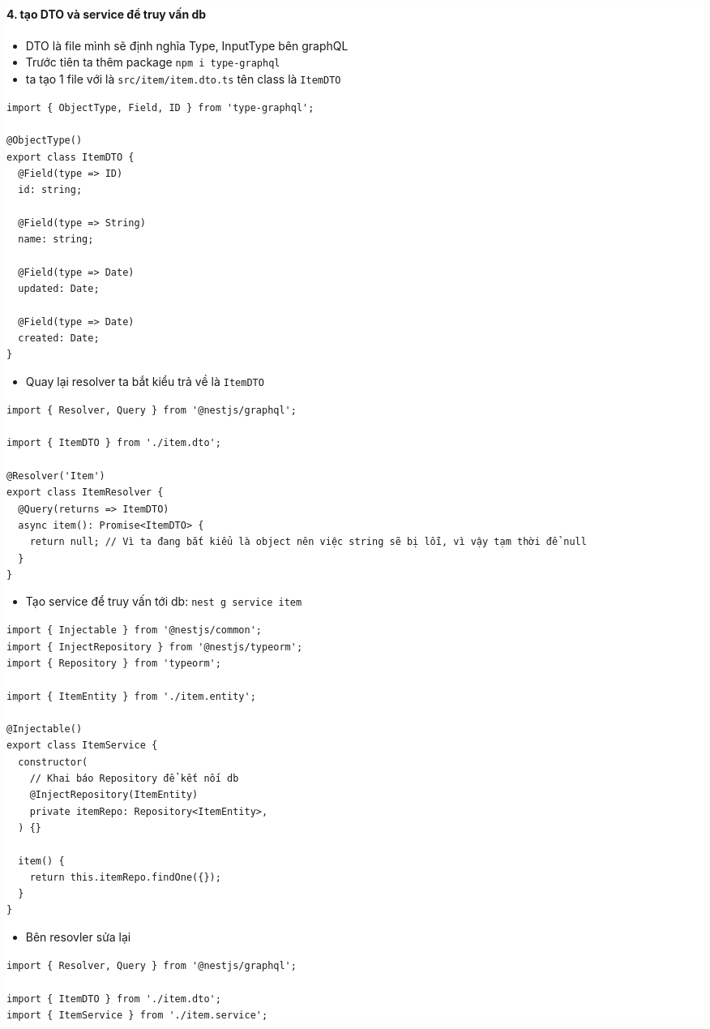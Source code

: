 #### 4. tạo DTO và service để truy vấn db
- DTO là file mình sẽ định nghĩa Type, InputType bên graphQL
- Trước tiên ta thêm package `npm i type-graphql`
- ta tạo 1 file với là `src/item/item.dto.ts` tên class là `ItemDTO`
```
import { ObjectType, Field, ID } from 'type-graphql';

@ObjectType()
export class ItemDTO {
  @Field(type => ID)
  id: string;

  @Field(type => String)
  name: string;

  @Field(type => Date)
  updated: Date;

  @Field(type => Date)
  created: Date;
}
```
- Quay lại resolver ta bắt kiểu trả về là `ItemDTO`
```
import { Resolver, Query } from '@nestjs/graphql';

import { ItemDTO } from './item.dto';

@Resolver('Item')
export class ItemResolver {
  @Query(returns => ItemDTO)
  async item(): Promise<ItemDTO> {
    return null; // Vì ta đang bắt kiểu là object nên việc string sẽ bị lỗi, vì vậy tạm thời để null
  }
}
```
- Tạo service để truy vấn tới db: `nest g service item`
```
import { Injectable } from '@nestjs/common';
import { InjectRepository } from '@nestjs/typeorm';
import { Repository } from 'typeorm';

import { ItemEntity } from './item.entity';

@Injectable()
export class ItemService {
  constructor(
    // Khai báo Repository để kết nối db
    @InjectRepository(ItemEntity)
    private itemRepo: Repository<ItemEntity>,
  ) {}

  item() {
    return this.itemRepo.findOne({});
  }
}
```
- Bên resovler sửa lại
```
import { Resolver, Query } from '@nestjs/graphql';

import { ItemDTO } from './item.dto';
import { ItemService } from './item.service';

```